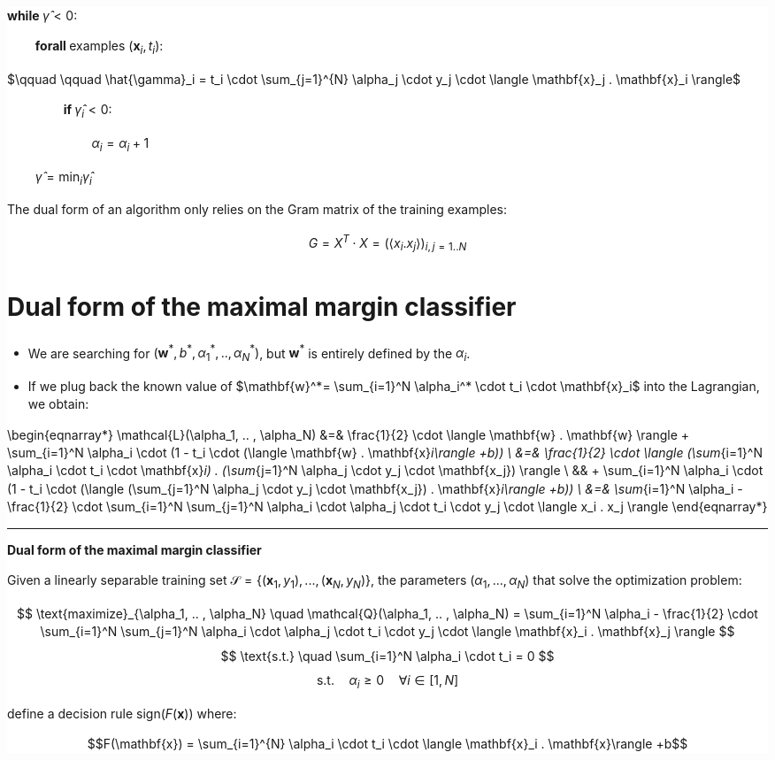 $\textbf{while } \hat{\gamma} < 0 :$

$\qquad \textbf{forall } \text{ examples } (\mathbf{x}_i, t_i) :$

$\qquad \qquad \hat{\gamma}_i = t_i \cdot \sum_{j=1}^{N} \alpha_j \cdot y_j \cdot  \langle \mathbf{x}_j . \mathbf{x}_i \rangle$

$\qquad \qquad \textbf{if } \hat{\gamma}_i < 0 :$

$\qquad \qquad \qquad \alpha_i = \alpha_i + 1$

$\qquad \hat{\gamma} = \min_{i} \hat{\gamma}_i$


The dual form of an algorithm only relies on the Gram matrix of the training examples:

$$ G = X^T \cdot X = ( \langle x_i . x_j \rangle)_{i,j=1..N} $$

# Dual form of the maximal margin classifier

* We are searching for $(\mathbf{w}^*, b^*, \alpha_1^*, .. , \alpha_N^*)$, but $\mathbf{w}^*$ is entirely defined by the $\alpha_i$.

* If we plug back the known value of $\mathbf{w}^*= \sum_{i=1}^N \alpha_i^* \cdot t_i \cdot \mathbf{x}_i$ into the Lagrangian, we obtain:

\begin{eqnarray*}
\mathcal{L}(\alpha_1, .. , \alpha_N) &=& \frac{1}{2} \cdot \langle \mathbf{w} . \mathbf{w} \rangle + \sum_{i=1}^N \alpha_i \cdot (1 - t_i \cdot (\langle \mathbf{w} . \mathbf{x}_i\rangle +b)) \\
            &=& \frac{1}{2} \cdot \langle (\sum_{i=1}^N \alpha_i \cdot t_i \cdot \mathbf{x}_i) . (\sum_{j=1}^N \alpha_j \cdot y_j \cdot \mathbf{x_j}) \rangle \\
            && + \sum_{i=1}^N \alpha_i \cdot (1 - t_i \cdot (\langle (\sum_{j=1}^N \alpha_j \cdot y_j \cdot \mathbf{x_j}) . \mathbf{x}_i\rangle +b)) \\
            &=& \sum_{i=1}^N \alpha_i - \frac{1}{2} \cdot \sum_{i=1}^N \sum_{j=1}^N \alpha_i \cdot \alpha_j \cdot t_i \cdot y_j \cdot \langle x_i . x_j \rangle
\end{eqnarray*}

---

**Dual form of the maximal margin classifier**

Given a linearly separable training set $\mathcal{S} = \{(\mathbf{x}_1, y_1), ... , (\mathbf{x}_N, y_N) \}$, the parameters $(\alpha_1, ..., \alpha_N)$ that solve the optimization problem:

$$
\text{maximize}_{\alpha_1, .. , \alpha_N} \quad \mathcal{Q}(\alpha_1, .. , \alpha_N) = \sum_{i=1}^N \alpha_i - \frac{1}{2} \cdot \sum_{i=1}^N \sum_{j=1}^N \alpha_i \cdot \alpha_j \cdot t_i \cdot y_j \cdot \langle \mathbf{x}_i . \mathbf{x}_j \rangle
$$$$
\text{s.t.} \quad \sum_{i=1}^N \alpha_i \cdot t_i = 0
$$$$
\text{s.t.} \quad \alpha_i \geq 0 \quad \forall i \in [1, N]
$$

define a decision rule $\text{sign}(F(\mathbf{x}))$ where:

$$F(\mathbf{x}) = \sum_{i=1}^{N} \alpha_i \cdot t_i \cdot  \langle \mathbf{x}_i . \mathbf{x}\rangle +b$$
